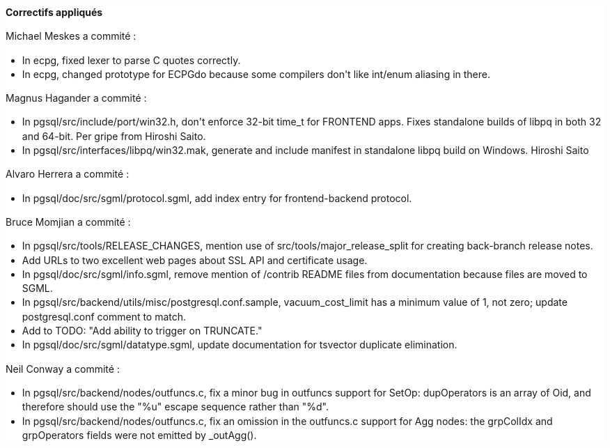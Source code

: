 <p><strong>Correctifs appliqués</strong></p>

<p>Michael Meskes a commité&nbsp;:</p>

<ul>

<li>In ecpg, fixed lexer to parse C quotes correctly.</li>

<li>In ecpg, changed prototype for ECPGdo because some compilers don't like int/enum aliasing in there.</li>

</ul>

<p>Magnus Hagander a commité&nbsp;:</p>

<ul>

<li>In pgsql/src/include/port/win32.h, don't enforce 32-bit time_t for FRONTEND apps. Fixes standalone builds of libpq in both 32 and 64-bit. Per gripe from Hiroshi Saito.</li>

<li>In pgsql/src/interfaces/libpq/win32.mak, generate and include manifest in standalone libpq build on Windows. Hiroshi Saito</li>

</ul>

<p>Alvaro Herrera a commité&nbsp;:</p>

<ul>

<li>In pgsql/doc/src/sgml/protocol.sgml, add index entry for frontend-backend protocol.</li>

</ul>

<p>Bruce Momjian a commité&nbsp;:</p>

<ul>

<li>In pgsql/src/tools/RELEASE_CHANGES, mention use of src/tools/major_release_split for creating back-branch release notes.</li>

<li>Add URLs to two excellent web pages about SSL API and certificate usage.</li>

<li>In pgsql/doc/src/sgml/info.sgml, remove mention of /contrib README files from documentation because files are moved to SGML.</li>

<li>In pgsql/src/backend/utils/misc/postgresql.conf.sample, vacuum_cost_limit has a minimum value of 1, not zero; update postgresql.conf comment to match.</li>

<li>Add to TODO: "Add ability to trigger on TRUNCATE."</li>

<li>In pgsql/doc/src/sgml/datatype.sgml, update documentation for tsvector duplicate elimination.</li>

</ul>

<p>Neil Conway a commité&nbsp;:</p>

<ul>

<li>In pgsql/src/backend/nodes/outfuncs.c, fix a minor bug in outfuncs support for SetOp: dupOperators is an array of Oid, and therefore should use the "%u" escape sequence rather than "%d".</li>

<li>In pgsql/src/backend/nodes/outfuncs.c, fix an omission in the outfuncs.c support for Agg nodes: the grpColIdx and grpOperators fields were not emitted by _outAgg().</li>
